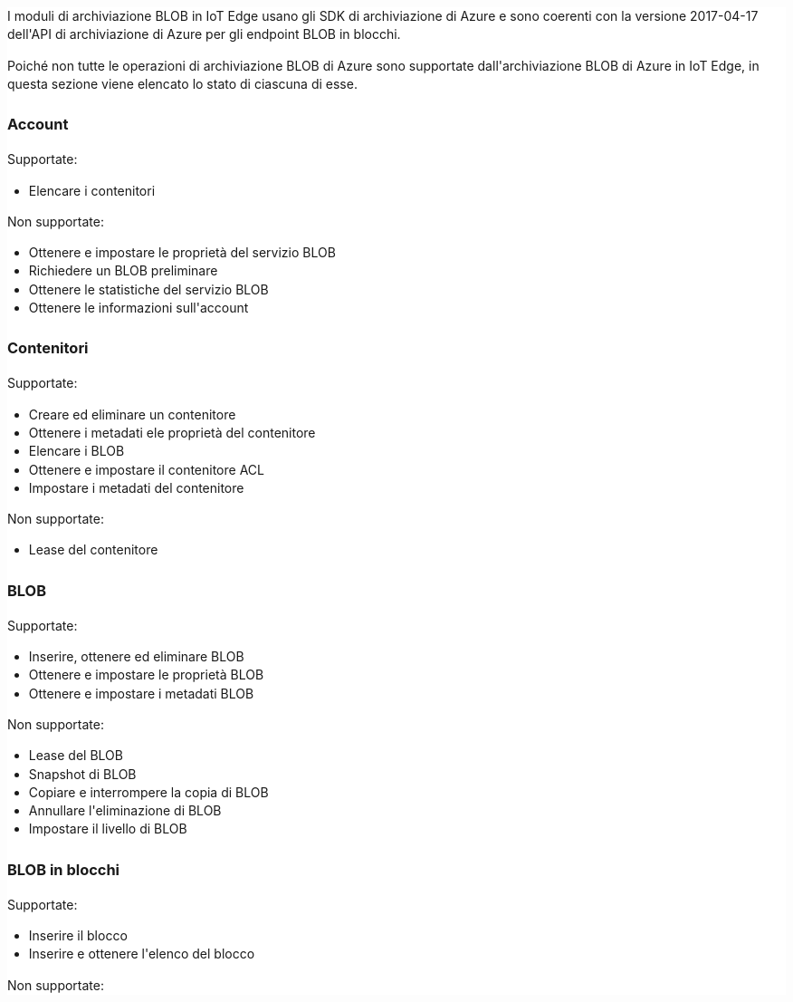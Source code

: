 I moduli di archiviazione BLOB in IoT Edge usano gli SDK di archiviazione di Azure e sono coerenti con la versione 2017-04-17 dell'API di archiviazione di Azure per gli endpoint BLOB in blocchi.

Poiché non tutte le operazioni di archiviazione BLOB di Azure sono supportate dall'archiviazione BLOB di Azure in IoT Edge, in questa sezione viene elencato lo stato di ciascuna di esse.

### <a name="account"></a>Account

Supportate:

* Elencare i contenitori

Non supportate:

* Ottenere e impostare le proprietà del servizio BLOB
* Richiedere un BLOB preliminare
* Ottenere le statistiche del servizio BLOB
* Ottenere le informazioni sull'account

### <a name="containers"></a>Contenitori

Supportate:

* Creare ed eliminare un contenitore
* Ottenere i metadati ele proprietà del contenitore
* Elencare i BLOB
* Ottenere e impostare il contenitore ACL
* Impostare i metadati del contenitore

Non supportate:

* Lease del contenitore

### <a name="blobs"></a>BLOB

Supportate:

* Inserire, ottenere ed eliminare BLOB
* Ottenere e impostare le proprietà BLOB
* Ottenere e impostare i metadati BLOB

Non supportate:

* Lease del BLOB
* Snapshot di BLOB
* Copiare e interrompere la copia di BLOB
* Annullare l'eliminazione di BLOB
* Impostare il livello di BLOB

### <a name="block-blobs"></a>BLOB in blocchi

Supportate:

* Inserire il blocco
* Inserire e ottenere l'elenco del blocco

Non supportate:

